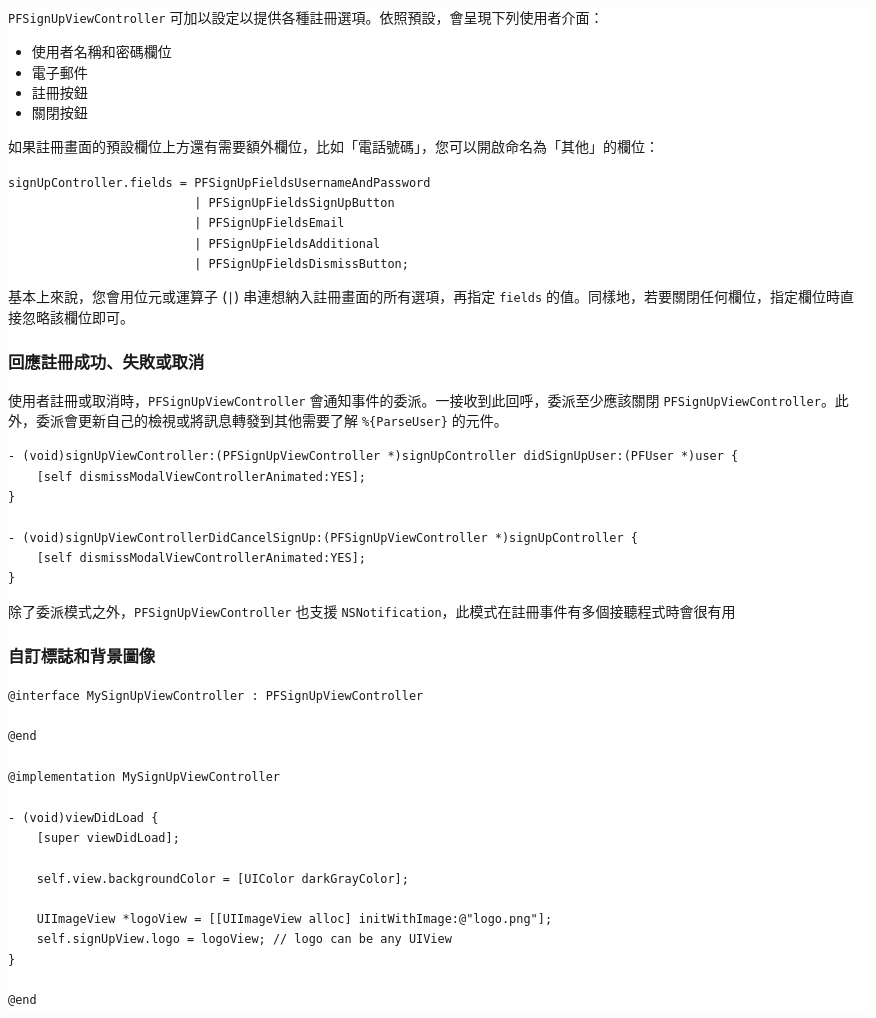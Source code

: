 `PFSignUpViewController` 可加以設定以提供各種註冊選項。依照預設，會呈現下列使用者介面：

*   使用者名稱和密碼欄位
*   電子郵件
*   註冊按鈕
*   關閉按鈕

如果註冊畫面的預設欄位上方還有需要額外欄位，比如「電話號碼」，您可以開啟命名為「其他」的欄位：

```objc
signUpController.fields = PFSignUpFieldsUsernameAndPassword
                          | PFSignUpFieldsSignUpButton
                          | PFSignUpFieldsEmail
                          | PFSignUpFieldsAdditional
                          | PFSignUpFieldsDismissButton;
```

基本上來說，您會用位元或運算子 (`|`) 串連想納入註冊畫面的所有選項，再指定 `fields` 的值。同樣地，若要關閉任何欄位，指定欄位時直接忽略該欄位即可。

### 回應註冊成功、失敗或取消

使用者註冊或取消時，`PFSignUpViewController` 會通知事件的委派。一接收到此回呼，委派至少應該關閉 `PFSignUpViewController`。此外，委派會更新自己的檢視或將訊息轉發到其他需要了解 `%{ParseUser}` 的元件。

```objc
- (void)signUpViewController:(PFSignUpViewController *)signUpController didSignUpUser:(PFUser *)user {
    [self dismissModalViewControllerAnimated:YES];
}

- (void)signUpViewControllerDidCancelSignUp:(PFSignUpViewController *)signUpController {
    [self dismissModalViewControllerAnimated:YES];
}
```

除了委派模式之外，`PFSignUpViewController` 也支援 `NSNotification`，此模式在註冊事件有多個接聽程式時會很有用

### 自訂標誌和背景圖像

```objc
@interface MySignUpViewController : PFSignUpViewController

@end

@implementation MySignUpViewController

- (void)viewDidLoad {
    [super viewDidLoad];

    self.view.backgroundColor = [UIColor darkGrayColor];

    UIImageView *logoView = [[UIImageView alloc] initWithImage:@"logo.png"];
    self.signUpView.logo = logoView; // logo can be any UIView
}

@end
```
